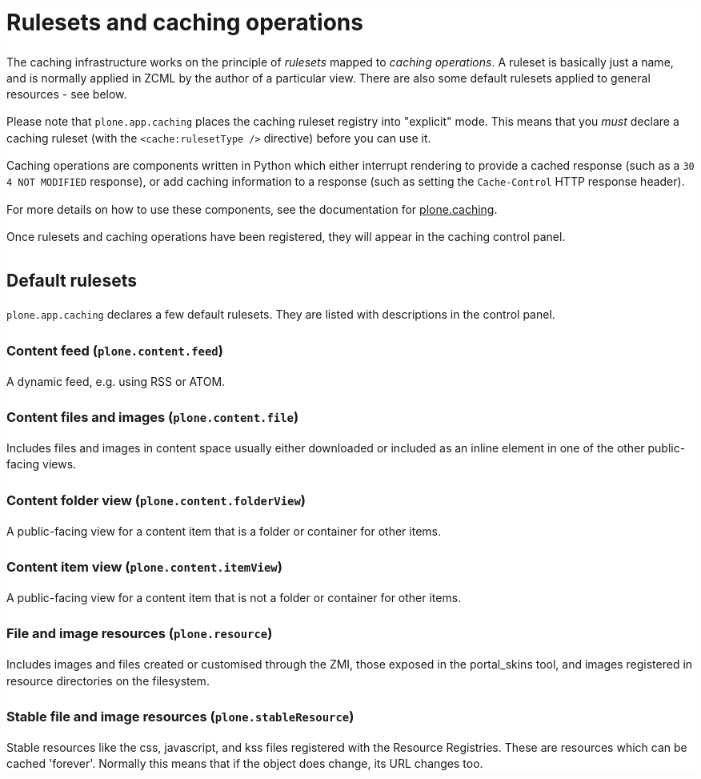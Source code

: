 # Rulesets and caching operations

The caching infrastructure works on the principle of *rulesets* mapped to *caching operations*. A ruleset is basically just a name, and is normally applied in ZCML by the author of a particular view.
There are also some default rulesets applied to general resources - see below.

Please note that `plone.app.caching` places the caching ruleset registry into "explicit" mode. This means that you *must* declare a caching ruleset (with the `<cache:rulesetType />` directive) before you can use it.

Caching operations are components written in Python which either interrupt rendering to provide a cached response (such as a `304 NOT MODIFIED` response), or add caching information to a response (such as setting the `Cache-Control` HTTP response header).

For more details on how to use these components, see the documentation for [plone.caching](https://pypi.org/project/plone.caching).

Once rulesets and caching operations have been registered, they will appear in the caching control panel.


## Default rulesets

`plone.app.caching` declares a few default rulesets.  They are listed with descriptions in the control panel.

### Content feed (`plone.content.feed`)

A dynamic feed, e.g. using RSS or ATOM.

### Content files and images (`plone.content.file`)

Includes files and images in content space usually either downloaded or included as an inline element in one of the other public-facing views.

### Content folder view (`plone.content.folderView`)

A public-facing view for a content item that is a folder or container for other items.

### Content item view (`plone.content.itemView`)

A public-facing view for a content item that is not a folder or container for other items.

### File and image resources (`plone.resource`)

Includes images and files created or customised through the ZMI, those exposed in the portal_skins tool, and images registered in resource directories on the filesystem.

### Stable file and image resources (`plone.stableResource`)

Stable resources like the css, javascript, and kss files registered with the Resource Registries.  These are resources which can be cached
 'forever'.  Normally this means that if the object does change, its URL changes too.
